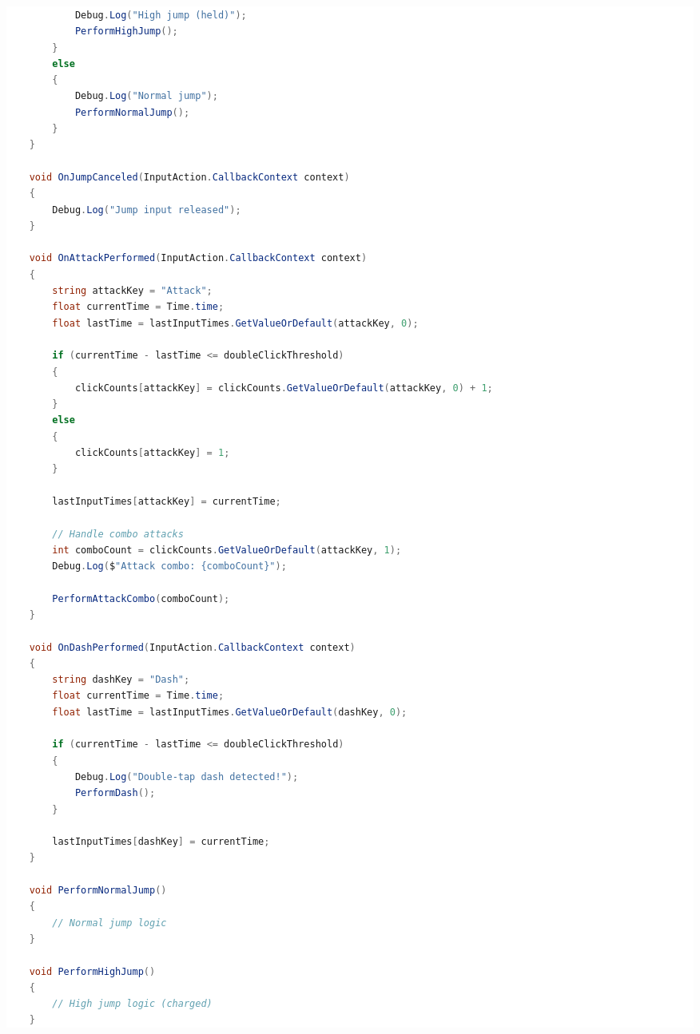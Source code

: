 ```csharp
            Debug.Log("High jump (held)");
            PerformHighJump();
        }
        else
        {
            Debug.Log("Normal jump");
            PerformNormalJump();
        }
    }
    
    void OnJumpCanceled(InputAction.CallbackContext context)
    {
        Debug.Log("Jump input released");
    }
    
    void OnAttackPerformed(InputAction.CallbackContext context)
    {
        string attackKey = "Attack";
        float currentTime = Time.time;
        float lastTime = lastInputTimes.GetValueOrDefault(attackKey, 0);
        
        if (currentTime - lastTime <= doubleClickThreshold)
        {
            clickCounts[attackKey] = clickCounts.GetValueOrDefault(attackKey, 0) + 1;
        }
        else
        {
            clickCounts[attackKey] = 1;
        }
        
        lastInputTimes[attackKey] = currentTime;
        
        // Handle combo attacks
        int comboCount = clickCounts.GetValueOrDefault(attackKey, 1);
        Debug.Log($"Attack combo: {comboCount}");
        
        PerformAttackCombo(comboCount);
    }
    
    void OnDashPerformed(InputAction.CallbackContext context)
    {
        string dashKey = "Dash";
        float currentTime = Time.time;
        float lastTime = lastInputTimes.GetValueOrDefault(dashKey, 0);
        
        if (currentTime - lastTime <= doubleClickThreshold)
        {
            Debug.Log("Double-tap dash detected!");
            PerformDash();
        }
        
        lastInputTimes[dashKey] = currentTime;
    }
    
    void PerformNormalJump()
    {
        // Normal jump logic
    }
    
    void PerformHighJump()
    {
        // High jump logic (charged)
    }
```